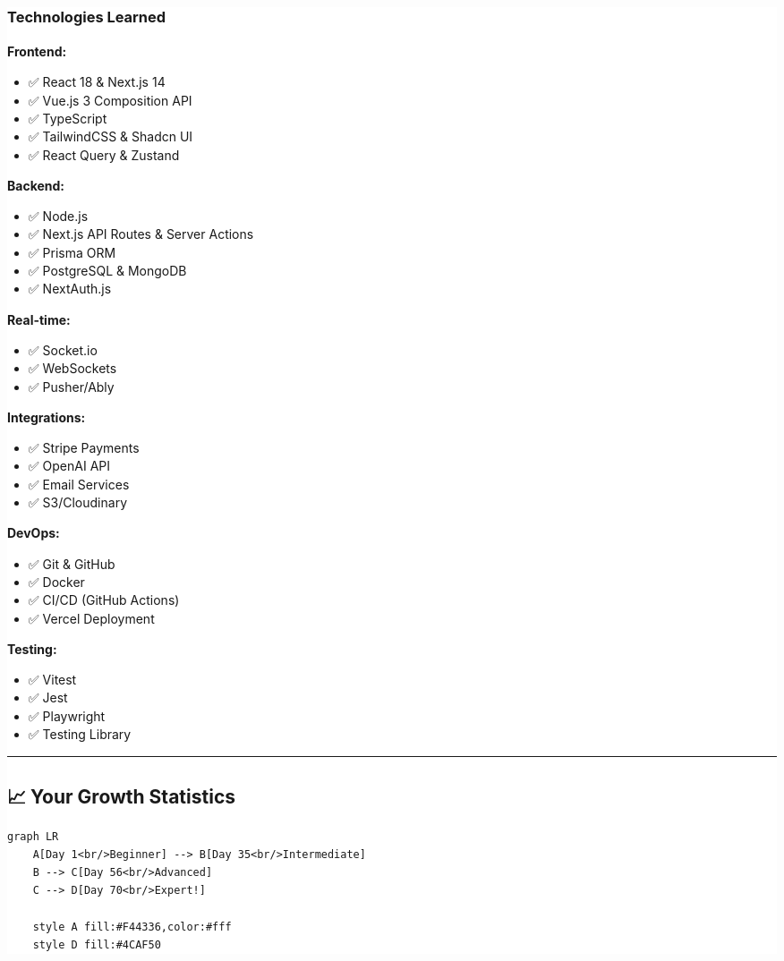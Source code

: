 
### **Technologies Learned**

**Frontend:**

- ✅ React 18 & Next.js 14
- ✅ Vue.js 3 Composition API
- ✅ TypeScript
- ✅ TailwindCSS & Shadcn UI
- ✅ React Query & Zustand

**Backend:**

- ✅ Node.js
- ✅ Next.js API Routes & Server Actions
- ✅ Prisma ORM
- ✅ PostgreSQL & MongoDB
- ✅ NextAuth.js

**Real-time:**

- ✅ Socket.io
- ✅ WebSockets
- ✅ Pusher/Ably

**Integrations:**

- ✅ Stripe Payments
- ✅ OpenAI API
- ✅ Email Services
- ✅ S3/Cloudinary

**DevOps:**

- ✅ Git & GitHub
- ✅ Docker
- ✅ CI/CD (GitHub Actions)
- ✅ Vercel Deployment

**Testing:**

- ✅ Vitest
- ✅ Jest
- ✅ Playwright
- ✅ Testing Library

---

## 📈 Your Growth Statistics

```mermaid
graph LR
    A[Day 1<br/>Beginner] --> B[Day 35<br/>Intermediate]
    B --> C[Day 56<br/>Advanced]
    C --> D[Day 70<br/>Expert!]
    
    style A fill:#F44336,color:#fff
    style D fill:#4CAF50
```
